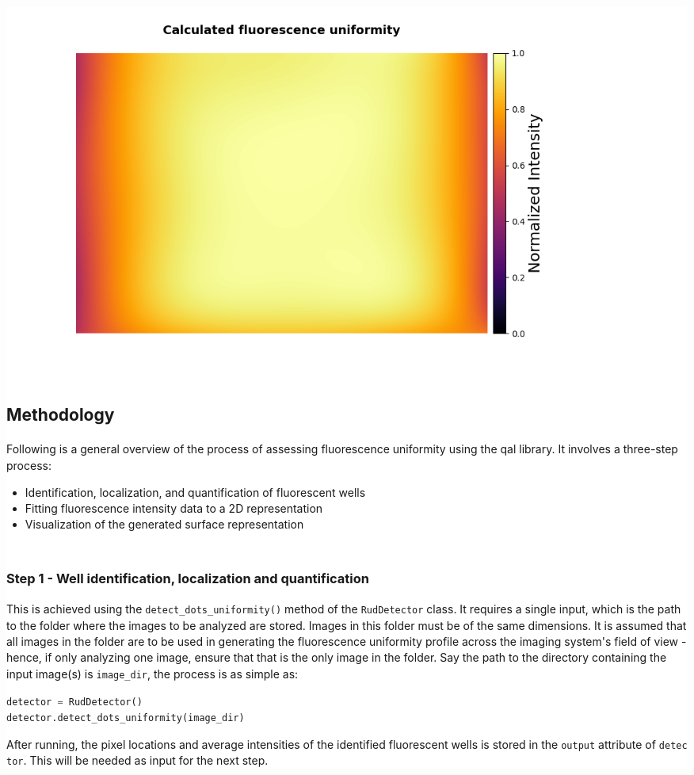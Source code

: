 <img src="./images/Fluorescence_uniformity_example_1.png" width="700"/>
</p>

## Methodology
Following is a general overview of the process of assessing fluorescence uniformity using the qal library. It involves a three-step process:   
- Identification, localization, and quantification of fluorescent wells   
- Fitting fluorescence intensity data to a 2D representation   
- Visualization of the generated surface representation   
   
   
### <br/>Step 1 - Well identification, localization and quantification   
This is achieved using the `detect_dots_uniformity()` method of the `RudDetector` class. It requires a single input, which is the path to the folder where the images to be analyzed are stored. Images in this folder must be of the same dimensions. It is assumed that all images in the folder are to be used in generating the fluorescence uniformity profile across the imaging system's field of view - hence, if only analyzing one image, ensure that that is the only image in the folder. Say the path to the directory containing the input image(s) is `image_dir`, the process is as simple as:   
```python
detector = RudDetector()
detector.detect_dots_uniformity(image_dir)
```
After running, the pixel locations and average intensities of the identified fluorescent wells is stored in the `output` attribute of `detector`. This will be needed as input for the next step.   
   